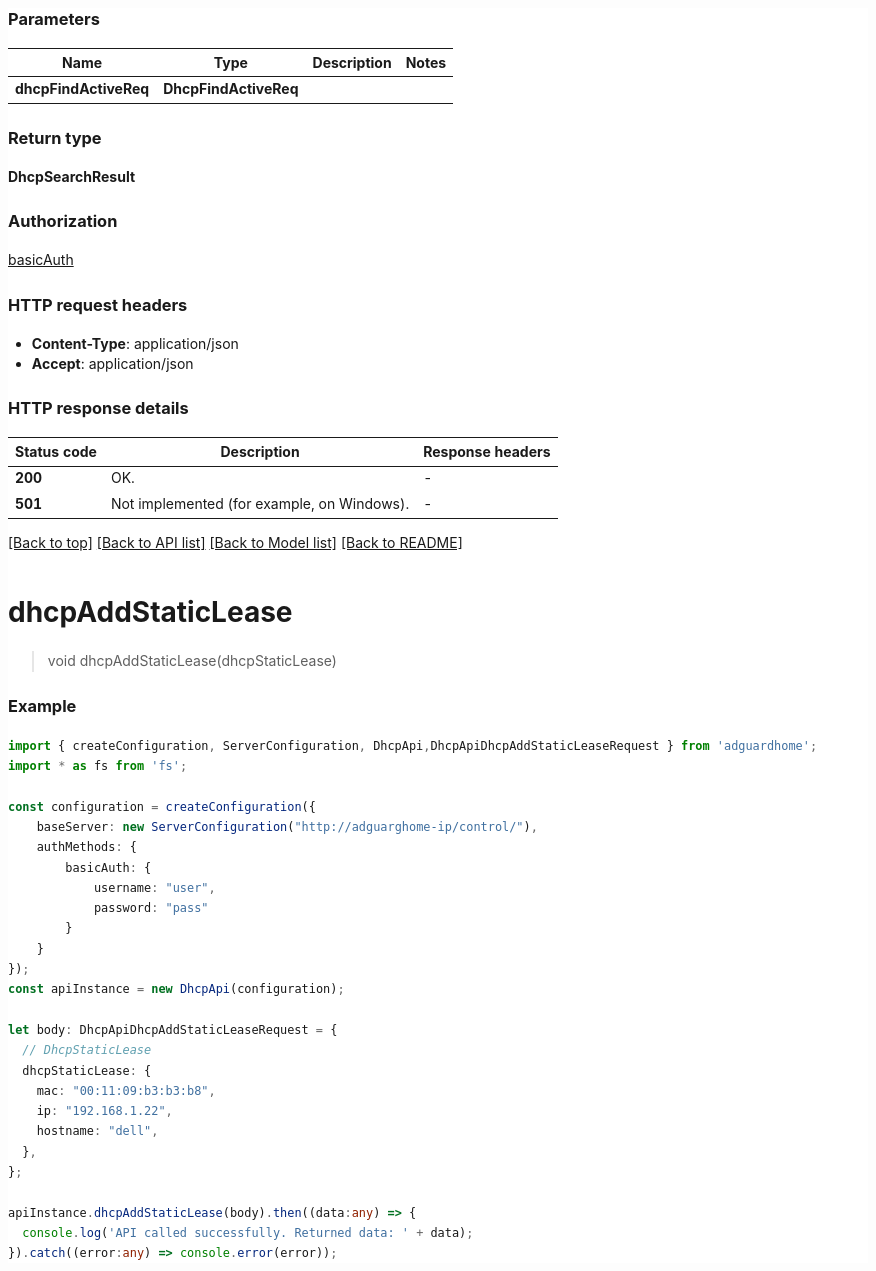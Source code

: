 
### Parameters

Name | Type | Description  | Notes
------------- | ------------- | ------------- | -------------
 **dhcpFindActiveReq** | **DhcpFindActiveReq**|  |


### Return type

**DhcpSearchResult**

### Authorization

[basicAuth](README.md#basicAuth)

### HTTP request headers

 - **Content-Type**: application/json
 - **Accept**: application/json


### HTTP response details
| Status code | Description | Response headers |
|-------------|-------------|------------------|
**200** | OK. |  -  |
**501** | Not implemented (for example, on Windows). |  -  |

[[Back to top]](#) [[Back to API list]](../README.md#documentation-for-api-endpoints) [[Back to Model list]](../README.md#documentation-for-models) [[Back to README]](../README.md)

# **dhcpAddStaticLease**
> void dhcpAddStaticLease(dhcpStaticLease)


### Example


```typescript
import { createConfiguration, ServerConfiguration, DhcpApi,DhcpApiDhcpAddStaticLeaseRequest } from 'adguardhome';
import * as fs from 'fs';

const configuration = createConfiguration({
    baseServer: new ServerConfiguration("http://adguarghome-ip/control/"),
    authMethods: {
        basicAuth: {
            username: "user",
            password: "pass"
        }
    }
});
const apiInstance = new DhcpApi(configuration);

let body: DhcpApiDhcpAddStaticLeaseRequest = {
  // DhcpStaticLease
  dhcpStaticLease: {
    mac: "00:11:09:b3:b3:b8",
    ip: "192.168.1.22",
    hostname: "dell",
  },
};

apiInstance.dhcpAddStaticLease(body).then((data:any) => {
  console.log('API called successfully. Returned data: ' + data);
}).catch((error:any) => console.error(error));
```